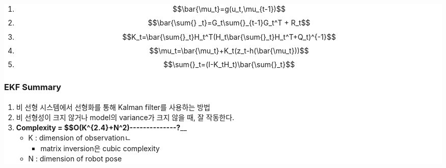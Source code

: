 1. $$\bar{\mu_t}=g(u_t,\mu_{t-1})$$
2. $$\bar{\sum{} _t}=G_t\sum{}_{t-1}G_t^T + R_t$$
3. $$K_t=\bar{\sum{}_t}H_t^T(H_t\bar{\sum{}_t}H_t^T+Q_t)^{-1}$$
4. $$\mu_t=\bar{\mu_t}+K_t(z_t-h(\bar{\mu_t}))$$
5. $$\sum{}_t=(I-K_tH_t)\bar{\sum{}_t}$$

### EKF Summary

1. 비 선형 시스템에서 선형화를 통해 Kalman filter를 사용하는 방법
2. 비 선형성이 크지 않거나 model의 variance가 크지 않을 때, 잘 작동한다.
3. __Complexity = $$O(K^{2.4}+N^2)--------------?____
   - K : dimension of observationㄴ
     - matrix inversion은 cubic complexity
   - N : dimension of robot pose

[^1]: https://wikidocs.net/4053